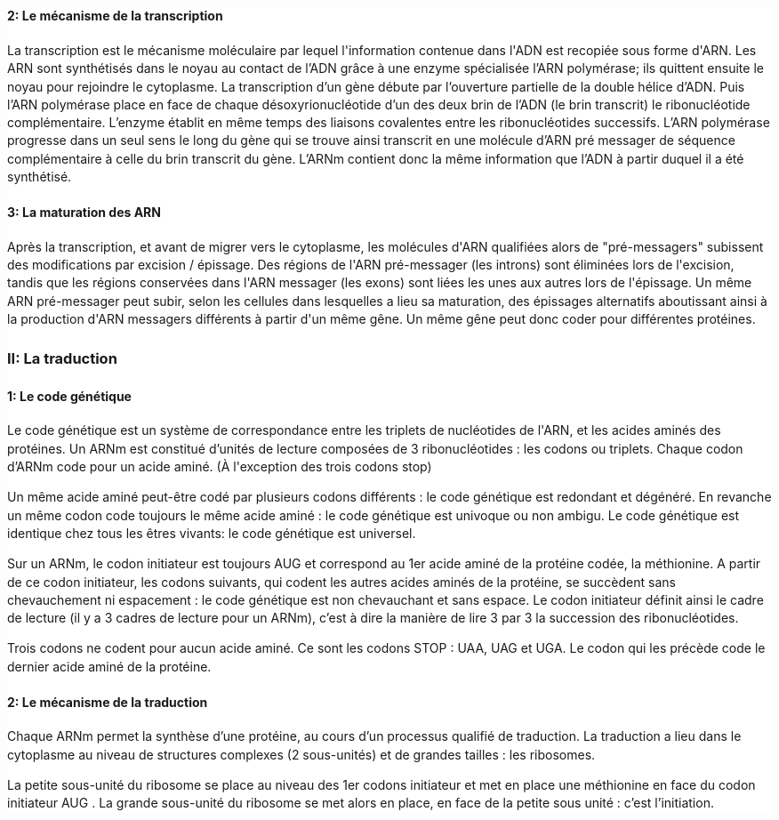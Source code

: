 #### 2: Le mécanisme de la transcription

La transcription est le mécanisme moléculaire par lequel l'information contenue dans l'ADN est recopiée sous forme d'ARN. Les ARN sont synthétisés dans le noyau au contact de l’ADN grâce à une enzyme spécialisée l’ARN polymérase; ils quittent ensuite le noyau pour rejoindre le cytoplasme. 
La transcription d’un gène débute par l’ouverture partielle de la double hélice d’ADN. Puis l’ARN polymérase place en face de chaque désoxyrionucléotide d’un des deux brin de l’ADN (le brin transcrit) le ribonucléotide complémentaire. L’enzyme établit en même temps des liaisons covalentes entre les ribonucléotides successifs. L’ARN polymérase progresse dans un seul sens le long du gène qui se trouve ainsi transcrit en une molécule d’ARN pré messager de séquence complémentaire à celle du brin transcrit du gène. L’ARNm contient donc la même information que l’ADN à partir duquel il a été synthétisé.

#### 3: La maturation des ARN

Après la transcription, et avant de migrer vers le cytoplasme, les molécules d'ARN qualifiées alors de "pré-messagers" subissent des modifications par excision / épissage. Des régions de l'ARN pré-messager (les introns) sont éliminées lors de l'excision, tandis que les régions conservées dans l'ARN messager (les exons) sont liées les unes aux autres lors de l'épissage. Un même ARN pré-messager peut subir, selon les cellules dans lesquelles a lieu sa maturation, des épissages alternatifs aboutissant ainsi à la production d'ARN messagers différents à partir d'un même gêne. Un même gêne peut donc coder pour différentes protéines. 

### **II: La traduction**

#### 1: Le code génétique

Le code génétique est un système de correspondance entre les triplets de nucléotides de l'ARN, et les acides aminés des protéines. Un ARNm est constitué d’unités de lecture composées de 3 ribonucléotides : les codons ou triplets. Chaque codon d’ARNm code pour un acide aminé. (À l'exception des trois codons stop)

Un même acide aminé peut-être codé par plusieurs codons différents : le code génétique est redondant et dégénéré. En revanche un même codon code toujours le même acide aminé : le code génétique est univoque ou non ambigu. Le code génétique est identique chez tous les êtres vivants: le code génétique est universel.

Sur un ARNm, le codon initiateur est toujours AUG et correspond au 1er acide aminé de la protéine codée, la méthionine. A partir de ce codon initiateur, les codons suivants, qui codent les autres acides aminés de la protéine, se succèdent sans chevauchement ni espacement : le code génétique est non chevauchant et sans espace. Le codon initiateur définit ainsi le cadre de lecture (il y a 3 cadres de lecture pour un ARNm), c’est à dire la manière de lire 3 par 3 la succession des ribonucléotides.

Trois codons ne codent pour aucun acide aminé. Ce sont les codons STOP : UAA, UAG et UGA. Le codon qui les précède code le dernier acide aminé de la protéine.

#### 2: Le mécanisme de la traduction

Chaque ARNm permet la synthèse d’une protéine, au cours d’un processus qualifié de traduction. La traduction a lieu dans le cytoplasme au niveau de structures complexes (2 sous-unités) et de grandes tailles : les ribosomes.

La petite sous-unité du ribosome se place au niveau des 1er codons initiateur et met en place une méthionine en face du codon initiateur AUG . La grande sous-unité du ribosome se met alors en place, en face de la petite sous unité : c’est l’initiation.
